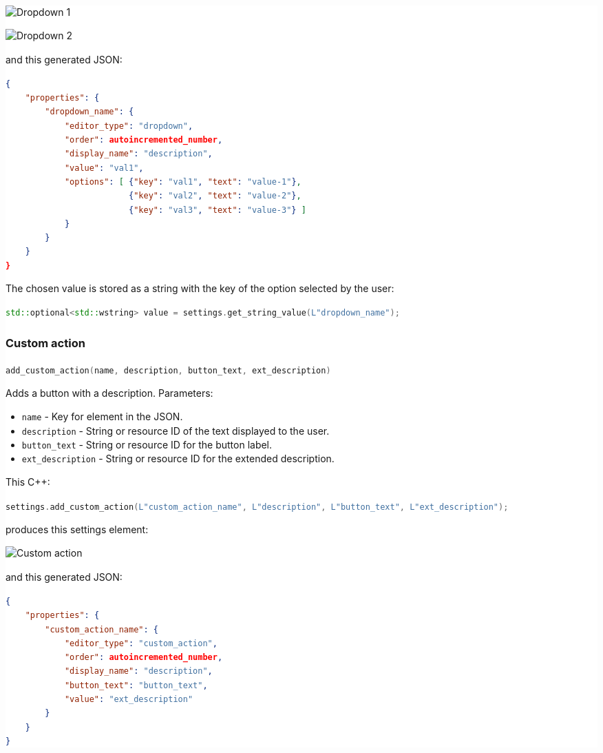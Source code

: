 ![Dropdown 1](../images/settings/dropdown_1.png)

![Dropdown 2](../images/settings/dropdown_2.png)

and this generated JSON:
```json
{
    "properties": {
        "dropdown_name": {
            "editor_type": "dropdown",
            "order": autoincremented_number,
            "display_name": "description",
            "value": "val1",
            "options": [ {"key": "val1", "text": "value-1"},
                         {"key": "val2", "text": "value-2"},
                         {"key": "val3", "text": "value-3"} ]
            }
        }
    }
}
```

The chosen value is stored as a string with the key of the option selected by the user:
```c++
std::optional<std::wstring> value = settings.get_string_value(L"dropdown_name");
```
### Custom action

```c++
add_custom_action(name, description, button_text, ext_description)
```

Adds a button with a description. Parameters:
  * `name` - Key for element in the JSON.
  * `description` - String or resource ID of the text displayed to the user.
  * `button_text` - String or resource ID for the button label.
  * `ext_description` - String or resource ID for the extended description.

This C++:
```c++
settings.add_custom_action(L"custom_action_name", L"description", L"button_text", L"ext_description");
```
produces this settings element:

![Custom action](../images/settings/custom_action.png)

and this generated JSON:
```json
{
    "properties": {
        "custom_action_name": {
            "editor_type": "custom_action",
            "order": autoincremented_number,
            "display_name": "description",
            "button_text": "button_text",
            "value": "ext_description"
        }
    }
}
```
